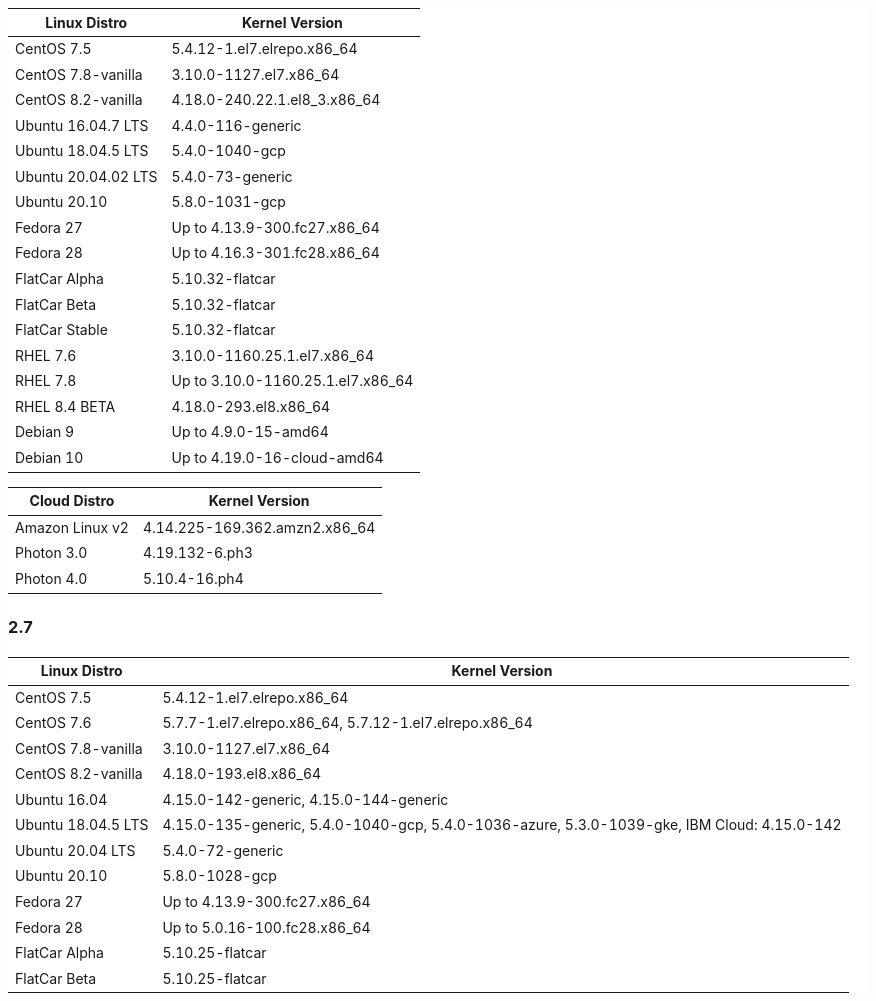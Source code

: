| **Linux Distro**	| **Kernel Version** |
| --- | --- |
| CentOS 7.5 | 5.4.12-1.el7.elrepo.x86_64 |
| CentOS 7.8-vanilla | 3.10.0-1127.el7.x86_64 |
| CentOS 8.2-vanilla | 4.18.0-240.22.1.el8_3.x86_64 |
| Ubuntu 16.04.7 LTS | 4.4.0-116-generic | 
| Ubuntu 18.04.5 LTS | 5.4.0-1040-gcp |
| Ubuntu 20.04.02 LTS | 5.4.0-73-generic | 
| Ubuntu 20.10 | 5.8.0-1031-gcp | 
| Fedora 27	| Up to 4.13.9-300.fc27.x86_64 |
| Fedora 28	| Up to 4.16.3-301.fc28.x86_64 |
| FlatCar Alpha | 5.10.32-flatcar |
| FlatCar Beta | 5.10.32-flatcar |
| FlatCar Stable | 5.10.32-flatcar | 
| RHEL 7.6 | 3.10.0-1160.25.1.el7.x86_64 | 
| RHEL 7.8	| Up to 3.10.0-1160.25.1.el7.x86_64 |
| RHEL 8.4 BETA | 4.18.0-293.el8.x86_64 |
| Debian 9	| Up to 4.9.0-15-amd64 | 
| Debian 10 | Up to 4.19.0-16-cloud-amd64 |

| **Cloud Distro** | **Kernel Version** |
| --- | --- |
| Amazon Linux v2	| 4.14.225-169.362.amzn2.x86_64 |
| Photon 3.0 | 4.19.132-6.ph3 | 
| Photon 4.0 | 5.10.4-16.ph4 | 

### 2.7

| **Linux Distro**	| **Kernel Version** |
| --- | --- |
| CentOS 7.5 | 5.4.12-1.el7.elrepo.x86_64 |
| CentOS 7.6 | 5.7.7-1.el7.elrepo.x86_64, 5.7.12-1.el7.elrepo.x86_64 |  
| CentOS 7.8-vanilla | 3.10.0-1127.el7.x86_64 |
| CentOS 8.2-vanilla | 4.18.0-193.el8.x86_64 |
| Ubuntu 16.04 | 4.15.0-142-generic, 4.15.0-144-generic |
| Ubuntu 18.04.5 LTS | 4.15.0-135-generic, 5.4.0-1040-gcp, 5.4.0-1036-azure, 5.3.0-1039-gke, IBM Cloud: 4.15.0-142 |
| Ubuntu 20.04 LTS| 5.4.0-72-generic |
| Ubuntu 20.10 | 5.8.0-1028-gcp | 
| Fedora 27	| Up to 4.13.9-300.fc27.x86_64 |
| Fedora 28	| Up to 5.0.16-100.fc28.x86_64|
| FlatCar Alpha | 5.10.25-flatcar |
| FlatCar Beta | 5.10.25-flatcar |